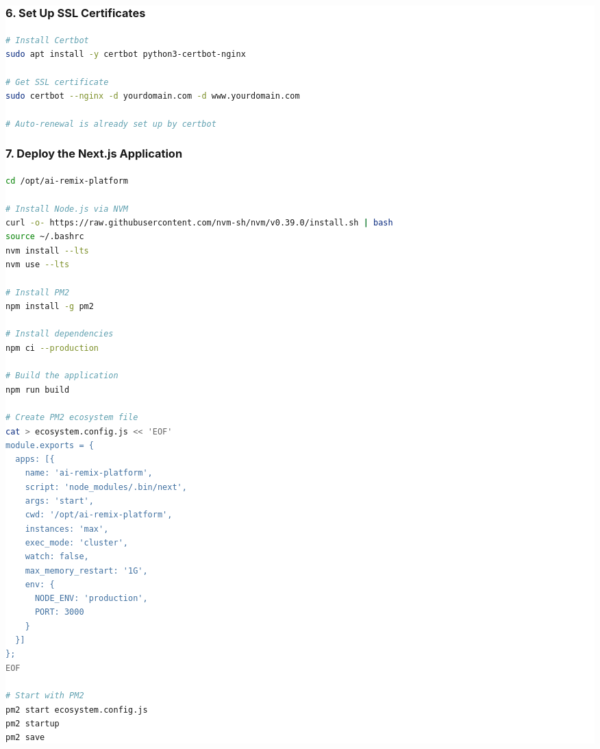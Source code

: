 ### 6. Set Up SSL Certificates

```bash
# Install Certbot
sudo apt install -y certbot python3-certbot-nginx

# Get SSL certificate
sudo certbot --nginx -d yourdomain.com -d www.yourdomain.com

# Auto-renewal is already set up by certbot
```

### 7. Deploy the Next.js Application

```bash
cd /opt/ai-remix-platform

# Install Node.js via NVM
curl -o- https://raw.githubusercontent.com/nvm-sh/nvm/v0.39.0/install.sh | bash
source ~/.bashrc
nvm install --lts
nvm use --lts

# Install PM2
npm install -g pm2

# Install dependencies
npm ci --production

# Build the application
npm run build

# Create PM2 ecosystem file
cat > ecosystem.config.js << 'EOF'
module.exports = {
  apps: [{
    name: 'ai-remix-platform',
    script: 'node_modules/.bin/next',
    args: 'start',
    cwd: '/opt/ai-remix-platform',
    instances: 'max',
    exec_mode: 'cluster',
    watch: false,
    max_memory_restart: '1G',
    env: {
      NODE_ENV: 'production',
      PORT: 3000
    }
  }]
};
EOF

# Start with PM2
pm2 start ecosystem.config.js
pm2 startup
pm2 save
```

